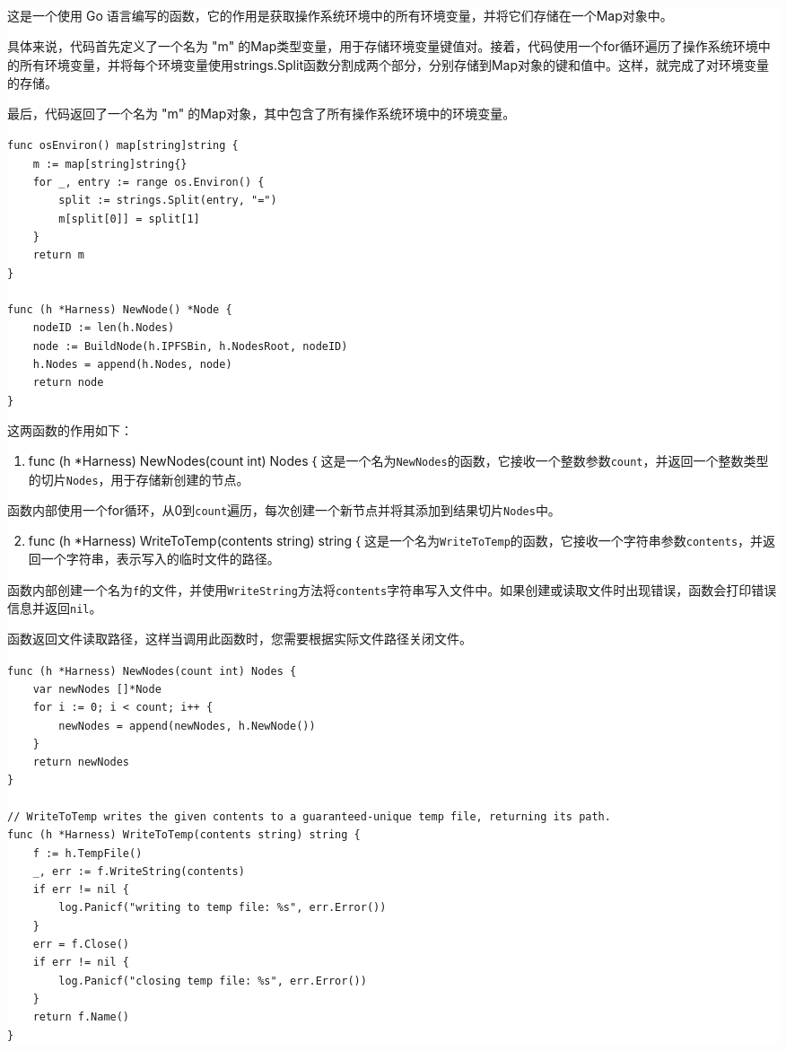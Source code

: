 这是一个使用 Go 语言编写的函数，它的作用是获取操作系统环境中的所有环境变量，并将它们存储在一个Map对象中。

具体来说，代码首先定义了一个名为 "m" 的Map类型变量，用于存储环境变量键值对。接着，代码使用一个for循环遍历了操作系统环境中的所有环境变量，并将每个环境变量使用strings.Split函数分割成两个部分，分别存储到Map对象的键和值中。这样，就完成了对环境变量的存储。

最后，代码返回了一个名为 "m" 的Map对象，其中包含了所有操作系统环境中的环境变量。


```
func osEnviron() map[string]string {
	m := map[string]string{}
	for _, entry := range os.Environ() {
		split := strings.Split(entry, "=")
		m[split[0]] = split[1]
	}
	return m
}

func (h *Harness) NewNode() *Node {
	nodeID := len(h.Nodes)
	node := BuildNode(h.IPFSBin, h.NodesRoot, nodeID)
	h.Nodes = append(h.Nodes, node)
	return node
}

```

这两函数的作用如下：

1. func (h *Harness) NewNodes(count int) Nodes {
这是一个名为`NewNodes`的函数，它接收一个整数参数`count`，并返回一个整数类型的切片`Nodes`，用于存储新创建的节点。

函数内部使用一个for循环，从0到`count`遍历，每次创建一个新节点并将其添加到结果切片`Nodes`中。

2. func (h *Harness) WriteToTemp(contents string) string {
这是一个名为`WriteToTemp`的函数，它接收一个字符串参数`contents`，并返回一个字符串，表示写入的临时文件的路径。

函数内部创建一个名为`f`的文件，并使用`WriteString`方法将`contents`字符串写入文件中。如果创建或读取文件时出现错误，函数会打印错误信息并返回`nil`。

函数返回文件读取路径，这样当调用此函数时，您需要根据实际文件路径关闭文件。


```
func (h *Harness) NewNodes(count int) Nodes {
	var newNodes []*Node
	for i := 0; i < count; i++ {
		newNodes = append(newNodes, h.NewNode())
	}
	return newNodes
}

// WriteToTemp writes the given contents to a guaranteed-unique temp file, returning its path.
func (h *Harness) WriteToTemp(contents string) string {
	f := h.TempFile()
	_, err := f.WriteString(contents)
	if err != nil {
		log.Panicf("writing to temp file: %s", err.Error())
	}
	err = f.Close()
	if err != nil {
		log.Panicf("closing temp file: %s", err.Error())
	}
	return f.Name()
}

```
